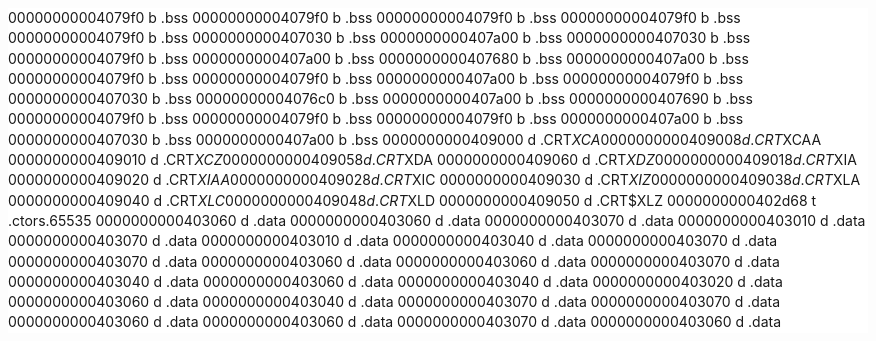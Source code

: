 00000000004079f0 b .bss
00000000004079f0 b .bss
00000000004079f0 b .bss
00000000004079f0 b .bss
00000000004079f0 b .bss
0000000000407030 b .bss
0000000000407a00 b .bss
0000000000407030 b .bss
00000000004079f0 b .bss
0000000000407a00 b .bss
0000000000407680 b .bss
0000000000407a00 b .bss
00000000004079f0 b .bss
00000000004079f0 b .bss
0000000000407a00 b .bss
00000000004079f0 b .bss
0000000000407030 b .bss
00000000004076c0 b .bss
0000000000407a00 b .bss
0000000000407690 b .bss
00000000004079f0 b .bss
00000000004079f0 b .bss
00000000004079f0 b .bss
0000000000407a00 b .bss
0000000000407030 b .bss
0000000000407a00 b .bss
0000000000409000 d .CRT$XCA
0000000000409008 d .CRT$XCAA
0000000000409010 d .CRT$XCZ
0000000000409058 d .CRT$XDA
0000000000409060 d .CRT$XDZ
0000000000409018 d .CRT$XIA
0000000000409020 d .CRT$XIAA
0000000000409028 d .CRT$XIC
0000000000409030 d .CRT$XIZ
0000000000409038 d .CRT$XLA
0000000000409040 d .CRT$XLC
0000000000409048 d .CRT$XLD
0000000000409050 d .CRT$XLZ
0000000000402d68 t .ctors.65535
0000000000403060 d .data
0000000000403060 d .data
0000000000403070 d .data
0000000000403010 d .data
0000000000403070 d .data
0000000000403010 d .data
0000000000403040 d .data
0000000000403070 d .data
0000000000403070 d .data
0000000000403060 d .data
0000000000403060 d .data
0000000000403070 d .data
0000000000403040 d .data
0000000000403060 d .data
0000000000403040 d .data
0000000000403020 d .data
0000000000403060 d .data
0000000000403040 d .data
0000000000403070 d .data
0000000000403070 d .data
0000000000403060 d .data
0000000000403060 d .data
0000000000403070 d .data
0000000000403060 d .data